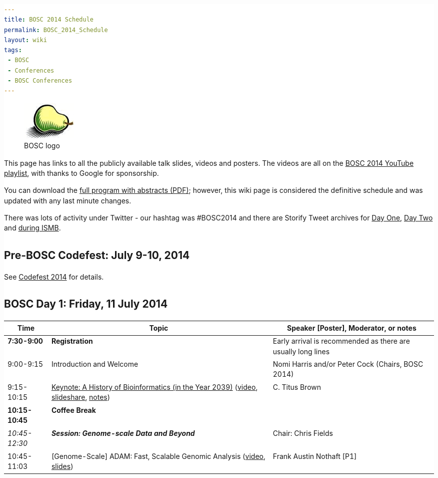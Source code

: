 ```yaml
---
title: BOSC 2014 Schedule
permalink: BOSC_2014_Schedule
layout: wiki
tags:
 - BOSC
 - Conferences
 - BOSC Conferences
---
```


<figure>
<img src="Pear.png" title="BOSC logo" width="100" />
<figcaption>BOSC logo</figcaption>
</figure>

This page has links to all the publicly available talk slides, videos
and posters. The videos are all on the [BOSC 2014 YouTube
playlist](https://www.youtube.com/playlist?list=PLir-OOQiOhXYxkgAqov3J8rwTPUxC0soJ),
with thanks to Google for sponsorship.

You can download the [full program with abstracts
(PDF)](http://www.open-bio.org/bosc2014/BOSC2014_program.pdf); however,
this wiki page is considered the definitive schedule and was updated
with any last minute changes.

There was lots of activity under Twitter - our hashtag was \#BOSC2014
and there are Storify Tweet archives for [Day
One](https://storify.com/pjacock/bosc-2014-day-one), [Day
Two](https://storify.com/pjacock/bosc-2014-day-two/) and [during
ISMB](https://storify.com/pjacock/bosc-during-ismb-2014/).

## Pre-BOSC Codefest: July 9-10, 2014

See [ Codefest 2014](Codefest_2014 "wikilink") for details.

## BOSC Day 1: Friday, 11 July 2014

| Time            | Topic                                                                                                                                                                                                                                                                                                                                                                                                                                                                                                                                | Speaker \[Poster\], Moderator, or notes                      |
|-----------------|--------------------------------------------------------------------------------------------------------------------------------------------------------------------------------------------------------------------------------------------------------------------------------------------------------------------------------------------------------------------------------------------------------------------------------------------------------------------------------------------------------------------------------------|--------------------------------------------------------------|
| **7:30-9:00**   | **Registration**                                                                                                                                                                                                                                                                                                                                                                                                                                                                                                                     | Early arrival is recommended as there are usually long lines |
| 9:00-9:15       | Introduction and Welcome                                                                                                                                                                                                                                                                                                                                                                                                                                                                                                             | Nomi Harris and/or Peter Cock (Chairs, BOSC 2014)            |
| 9:15-10:15      | [Keynote: A History of Bioinformatics (in the Year 2039)](BOSC_2014_Keynote_Speakers "wikilink") ([video](https://youtu.be/uwsjwMO-TEA), [slideshare](http://www.slideshare.net/c.titus.brown/2014-bosckeynote), [notes](http://ivory.idyll.org/blog/2014-bosc-keynote.html))                                                                                                                                                                                                                                                        | C. Titus Brown                                               |
| **10:15-10:45** | **Coffee Break**                                                                                                                                                                                                                                                                                                                                                                                                                                                                                                                     |                                                              |
| *10:45-12:30*   | ***Session: Genome-scale Data and Beyond***                                                                                                                                                                                                                                                                                                                                                                                                                                                                                          | Chair: Chris Fields                                          |
| 10:45-11:03     | \[Genome-Scale\] ADAM: Fast, Scalable Genomic Analysis ([video](https://youtu.be/EtAWRuvuwr8), [slides](http://www.open-bio.org/bosc2014/BOSC2014-Genome-01-ADAM-Nothaft.pdf))                                                                                                                                                                                                                                                                                                                                                       | Frank Austin Nothaft \[P1\]                                  |